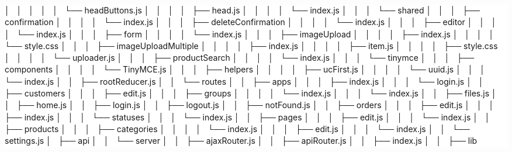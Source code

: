 │   │       │   │           │   └── headButtons.js
│   │       │   │           ├── head.js
│   │       │   │           └── index.js
│   │       │   └── shared
│   │       │       ├── confirmation
│   │       │       │   └── index.js
│   │       │       ├── deleteConfirmation
│   │       │       │   └── index.js
│   │       │       ├── editor
│   │       │       │   └── index.js
│   │       │       ├── form
│   │       │       │   └── index.js
│   │       │       ├── imageUpload
│   │       │       │   ├── index.js
│   │       │       │   └── style.css
│   │       │       ├── imageUploadMultiple
│   │       │       │   ├── index.js
│   │       │       │   ├── item.js
│   │       │       │   ├── style.css
│   │       │       │   └── uploader.js
│   │       │       ├── productSearch
│   │       │       │   └── index.js
│   │       │       └── tinymce
│   │       │           ├── components
│   │       │           │   └── TinyMCE.js
│   │       │           ├── helpers
│   │       │           │   ├── ucFirst.js
│   │       │           │   └── uuid.js
│   │       │           └── index.js
│   │       ├── rootReducer.js
│   │       └── routes
│   │           ├── apps
│   │           │   ├── index.js
│   │           │   └── login.js
│   │           ├── customers
│   │           │   ├── edit.js
│   │           │   ├── groups
│   │           │   │   └── index.js
│   │           │   └── index.js
│   │           ├── files.js
│   │           ├── home.js
│   │           ├── login.js
│   │           ├── logout.js
│   │           ├── notFound.js
│   │           ├── orders
│   │           │   ├── edit.js
│   │           │   ├── index.js
│   │           │   └── statuses
│   │           │       └── index.js
│   │           ├── pages
│   │           │   ├── edit.js
│   │           │   └── index.js
│   │           ├── products
│   │           │   ├── categories
│   │           │   │   └── index.js
│   │           │   ├── edit.js
│   │           │   └── index.js
│   │           └── settings.js
│   ├── api
│   │   └── server
│   │       ├── ajaxRouter.js
│   │       ├── apiRouter.js
│   │       ├── index.js
│   │       ├── lib